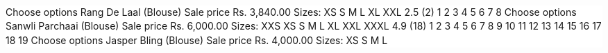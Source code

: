 Choose options
Rang De Laal (Blouse)
Sale price
Rs. 3,840.00
Sizes:
XS
S
M
L
XL
XXL
2.5
(2)
1
2
3
4
5
6
7
8
Choose options
Sanwli Parchaai (Blouse)
Sale price
Rs. 6,000.00
Sizes:
XXS
XS
S
M
L
XL
XXL
XXXL
4.9
(18)
1
2
3
4
5
6
7
8
9
10
11
12
13
14
15
16
17
18
19
Choose options
Jasper Bling (Blouse)
Sale price
Rs. 4,000.00
Sizes:
XS
S
M
L